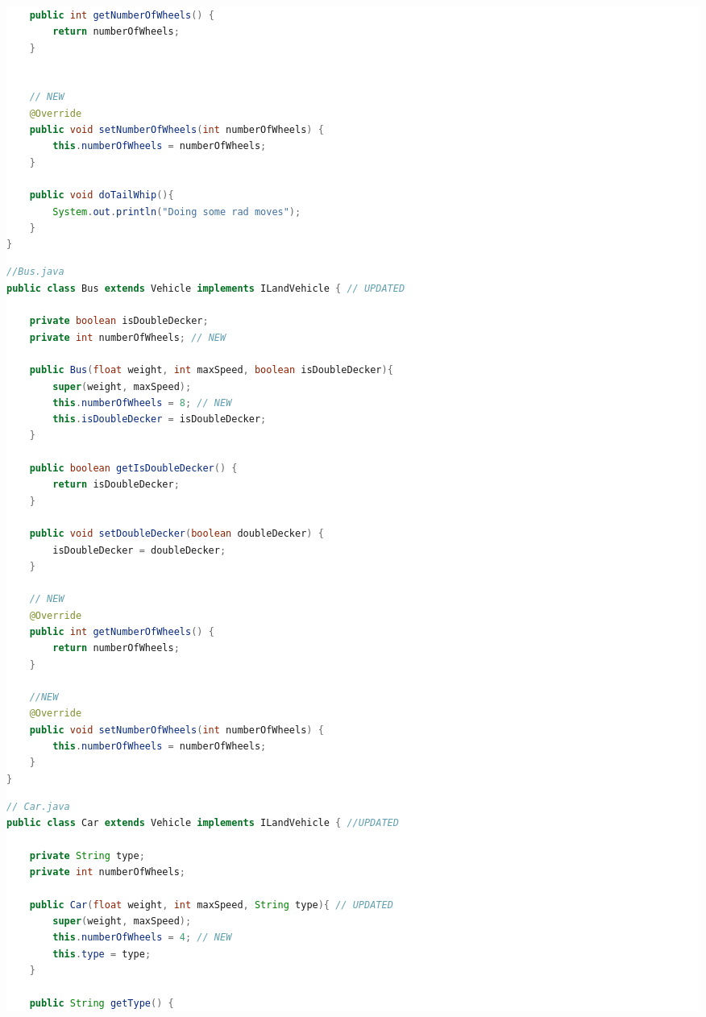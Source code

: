 ```java
    public int getNumberOfWheels() {
        return numberOfWheels;
    }


    // NEW
    @Override
    public void setNumberOfWheels(int numberOfWheels) {
        this.numberOfWheels = numberOfWheels;
    }

    public void doTailWhip(){
        System.out.println("Doing some rad moves");
    }
}
```
```java
//Bus.java
public class Bus extends Vehicle implements ILandVehicle { // UPDATED

    private boolean isDoubleDecker;
    private int numberOfWheels; // NEW

    public Bus(float weight, int maxSpeed, boolean isDoubleDecker){
        super(weight, maxSpeed);
        this.numberOfWheels = 8; // NEW
        this.isDoubleDecker = isDoubleDecker; 
    }

    public boolean getIsDoubleDecker() {
        return isDoubleDecker;
    }

    public void setDoubleDecker(boolean doubleDecker) {
        isDoubleDecker = doubleDecker;
    }

    // NEW
    @Override
    public int getNumberOfWheels() {
        return numberOfWheels;
    }

    //NEW
    @Override
    public void setNumberOfWheels(int numberOfWheels) {
        this.numberOfWheels = numberOfWheels;
    }
}
```
```java
// Car.java
public class Car extends Vehicle implements ILandVehicle { //UPDATED

    private String type;
    private int numberOfWheels;

    public Car(float weight, int maxSpeed, String type){ // UPDATED
        super(weight, maxSpeed);
        this.numberOfWheels = 4; // NEW
        this.type = type;
    }

    public String getType() {
```